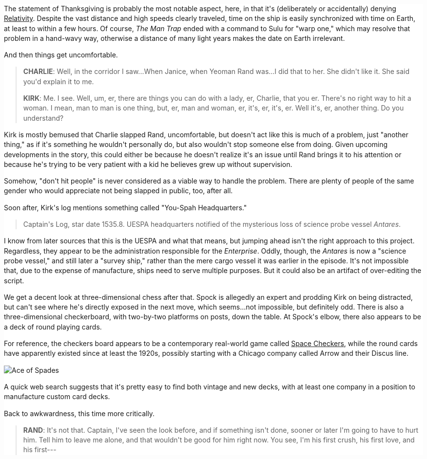 The statement of Thanksgiving is probably the most notable aspect, here, in that it's (deliberately or accidentally) denying [Relativity](https://en.wikipedia.org/wiki/Theory_of_relativity).  Despite the vast distance and high speeds clearly traveled, time on the ship is easily synchronized with time on Earth, at least to within a few hours.  Of course, *The Man Trap* ended with a command to Sulu for "warp one," which may resolve that problem in a hand-wavy way, otherwise a distance of many light years makes the date on Earth irrelevant.

And then things get uncomfortable.

 > **CHARLIE**: Well, in the corridor I saw...When Janice, when Yeoman Rand was...I did that to her. She didn't like it. She said you'd explain it to me.
 > 
 > **KIRK**: Me. I see. Well, um, er, there are things you can do with a lady, er, Charlie, that you er. There's no right way to hit a woman. I mean, man to man is one thing, but, er, man and woman, er, it's, er, it's, er. Well it's, er, another thing. Do you understand? 

Kirk is mostly bemused that Charlie slapped Rand, uncomfortable, but doesn't act like this is much of a problem, just "another thing," as if it's something he wouldn't personally do, but also wouldn't stop someone else from doing.  Given upcoming developments in the story, this could either be because he doesn't realize it's an issue until Rand brings it to his attention or because he's trying to be very patient with a kid he believes grew up without supervision.

Somehow, "don't hit people" is never considered as a viable way to handle the problem.  There are plenty of people of the same gender who would appreciate not being slapped in public, too, after all.

Soon after, Kirk's log mentions something called "You-Spah Headquarters."

 > Captain's Log, star date 1535.8. UESPA headquarters notified of the mysterious loss of science probe vessel *Antares*.

I know from later sources that this is the UESPA and what that means, but jumping ahead isn't the right approach to this project.  Regardless, they appear to be the administration responsible for the *Enterprise*.  Oddly, though, the *Antares* is now a "science probe vessel," and still later a "survey ship," rather than the mere cargo vessel it was earlier in the episode.  It's not impossible that, due to the expense of manufacture, ships need to serve multiple purposes.  But it could also be an artifact of over-editing the script.

We get a decent look at three-dimensional chess after that.  Spock is allegedly an expert and prodding Kirk on being distracted, but can't see where he's directly exposed in the next move, which seems...not impossible, but definitely odd.  There is also a three-dimensional checkerboard, with two-by-two platforms on posts, down the table.  At Spock's elbow, there also appears to be a deck of round playing cards.

For reference, the checkers board appears to be a contemporary real-world game called [Space Checkers](https://boardgames.com/boardgame/space-checkers), while the round cards have apparently existed since at least the 1920s, possibly starting with a Chicago company called Arrow and their Discus line.

![Ace of Spades](/blog/assets/AceSpadesRound.png "Ace of Spades")

A quick web search suggests that it's pretty easy to find both vintage and new decks, with at least one company in a position to manufacture custom card decks.

Back to awkwardness, this time more critically.

 > **RAND**: It's not that. Captain, I've seen the look before, and if something isn't done, sooner or later I'm going to have to hurt him. Tell him to leave me alone, and that wouldn't be good for him right now. You see, I'm his first crush, his first love, and his first---
